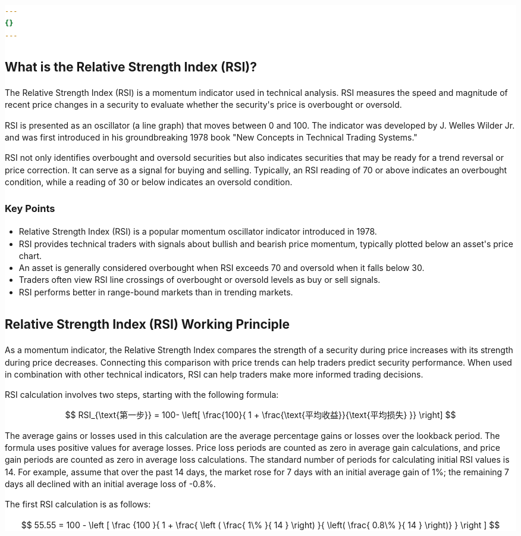 ```yaml
---
{}
---
```


## What is the Relative Strength Index (RSI)?

The Relative Strength Index (RSI) is a momentum indicator used in technical analysis. RSI measures the speed and magnitude of recent price changes in a security to evaluate whether the security's price is overbought or oversold.

RSI is presented as an oscillator (a line graph) that moves between 0 and 100. The indicator was developed by J. Welles Wilder Jr. and was first introduced in his groundbreaking 1978 book "New Concepts in Technical Trading Systems."

RSI not only identifies overbought and oversold securities but also indicates securities that may be ready for a trend reversal or price correction. It can serve as a signal for buying and selling. Typically, an RSI reading of 70 or above indicates an overbought condition, while a reading of 30 or below indicates an oversold condition.

### Key Points

- Relative Strength Index (RSI) is a popular momentum oscillator indicator introduced in 1978.
- RSI provides technical traders with signals about bullish and bearish price momentum, typically plotted below an asset's price chart.
- An asset is generally considered overbought when RSI exceeds 70 and oversold when it falls below 30.
- Traders often view RSI line crossings of overbought or oversold levels as buy or sell signals.
- RSI performs better in range-bound markets than in trending markets.

## Relative Strength Index (RSI) Working Principle

As a momentum indicator, the Relative Strength Index compares the strength of a security during price increases with its strength during price decreases. Connecting this comparison with price trends can help traders predict security performance. When used in combination with other technical indicators, RSI can help traders make more informed trading decisions.

RSI calculation involves two steps, starting with the following formula:

$$ RSI_{\text{第一步}} = 100- \left[ \frac{100}{ 1 + \frac{\text{平均收益}}{\text{平均损失} }} \right] $$

The average gains or losses used in this calculation are the average percentage gains or losses over the lookback period. The formula uses positive values for average losses. Price loss periods are counted as zero in average gain calculations, and price gain periods are counted as zero in average loss calculations. The standard number of periods for calculating initial RSI values is 14. For example, assume that over the past 14 days, the market rose for 7 days with an initial average gain of 1%; the remaining 7 days all declined with an initial average loss of -0.8%.

The first RSI calculation is as follows:

$$ 55.55 = 100 - \left [ \frac {100 }{ 1 + \frac{ \left ( \frac{ 1\% }{ 14 } \right) }{ \left( \frac{ 0.8\% }{ 14 } \right)} } \right ] $$

